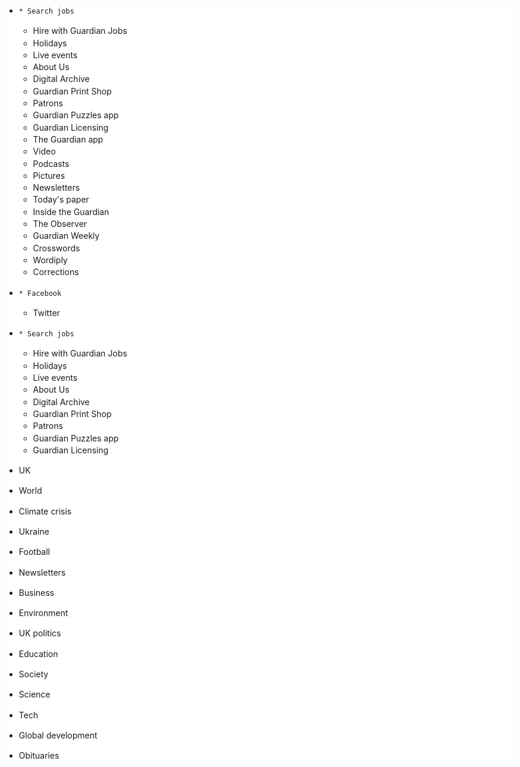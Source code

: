   *     * Search jobs
    * Hire with Guardian Jobs
    * Holidays
    * Live events
    * About Us
    * Digital Archive
    * Guardian Print Shop
    * Patrons
    * Guardian Puzzles app
    * Guardian Licensing
    * The Guardian app
    * Video
    * Podcasts
    * Pictures
    * Newsletters
    * Today's paper
    * Inside the Guardian
    * The Observer
    * Guardian Weekly
    * Crosswords
    * Wordiply
    * Corrections
  *     * Facebook
    * Twitter
  *     * Search jobs
    * Hire with Guardian Jobs
    * Holidays
    * Live events
    * About Us
    * Digital Archive
    * Guardian Print Shop
    * Patrons
    * Guardian Puzzles app
    * Guardian Licensing



  * UK
  * World
  * Climate crisis
  * Ukraine
  * Football
  * Newsletters
  * Business
  * Environment
  * UK politics
  * Education
  * Society
  * Science
  * Tech
  * Global development
  * Obituaries
